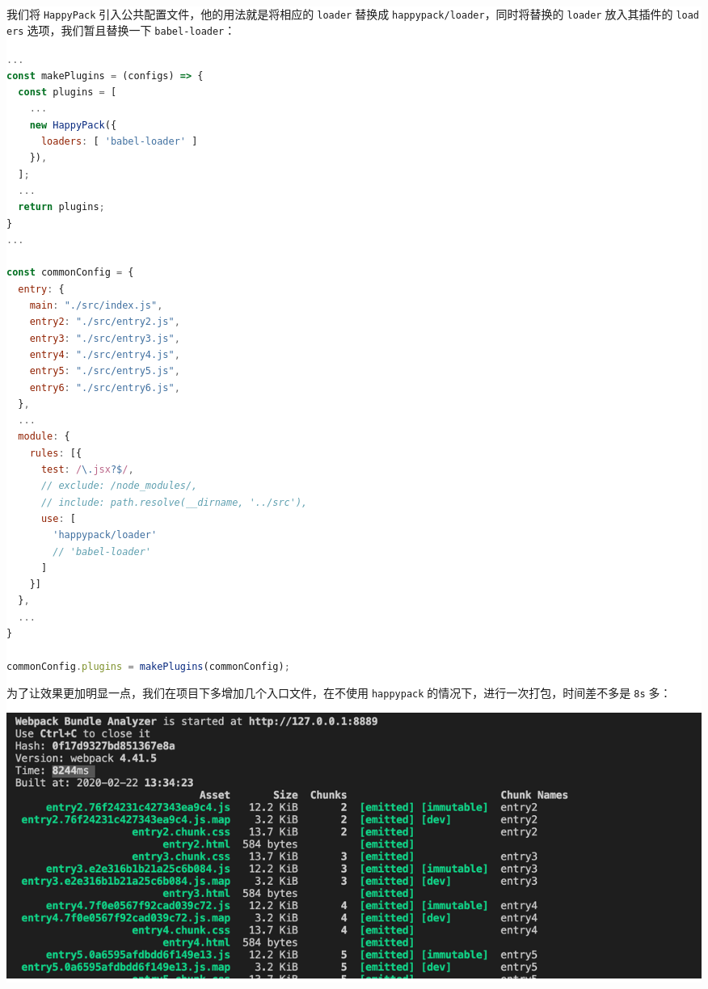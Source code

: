 我们将 `HappyPack` 引入公共配置文件，他的用法就是将相应的 `loader` 替换成 `happypack/loader`，同时将替换的 `loader` 放入其插件的 `loaders` 选项，我们暂且替换一下 `babel-loader`：

```javascript
...
const makePlugins = (configs) => {
  const plugins = [
    ...
    new HappyPack({
      loaders: [ 'babel-loader' ]
    }),
  ];
  ...
  return plugins;
}
...

const commonConfig = {
  entry: {
    main: "./src/index.js",
    entry2: "./src/entry2.js",
    entry3: "./src/entry3.js",
    entry4: "./src/entry4.js",
    entry5: "./src/entry5.js",
    entry6: "./src/entry6.js",
  },
  ...
  module: {
    rules: [{ 
      test: /\.jsx?$/, 
      // exclude: /node_modules/,
      // include: path.resolve(__dirname, '../src'), 
      use: [
        'happypack/loader'
        // 'babel-loader'
      ]
    }]
  },
  ...
}

commonConfig.plugins = makePlugins(commonConfig);
```

为了让效果更加明显一点，我们在项目下多增加几个入口文件，在不使用 `happypack` 的情况下，进行一次打包，时间差不多是 `8s` 多：

![](./img/multi-process2.png)
